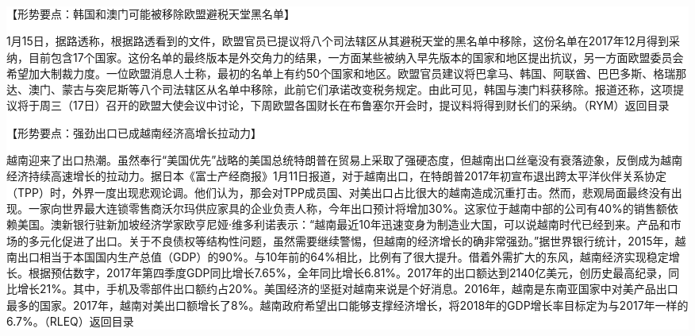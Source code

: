 
【形势要点：韩国和澳门可能被移除欧盟避税天堂黑名单】


1月15日，据路透称，根据路透看到的文件，欧盟官员已提议将八个司法辖区从其避税天堂的黑名单中移除，这份名单在2017年12月得到采纳，目前包含17个国家。这份名单的最终版本是外交角力的结果，一方面某些被纳入早先版本的国家和地区提出抗议，另一方面欧盟委员会希望加大制裁力度。一位欧盟消息人士称，最初的名单上有约50个国家和地区。欧盟官员建议将巴拿马、韩国、阿联酋、巴巴多斯、格瑞那达、澳门、蒙古与突尼斯等八个司法辖区从名单中移除，此前它们承诺改变税务规定。由此可见，韩国与澳门料获移除。报道还称，这项提议将于周三（17日）召开的欧盟大使会议中讨论，下周欧盟各国财长在布鲁塞尔开会时，提议料将得到财长们的采纳。（RYM）返回目录


【形势要点：强劲出口已成越南经济高增长拉动力】


越南迎来了出口热潮。虽然奉行“美国优先”战略的美国总统特朗普在贸易上采取了强硬态度，但越南出口丝毫没有衰落迹象，反倒成为越南经济持续高速增长的拉动力。据日本《富士产经商报》1月11日报道，对于越南出口，在特朗普2017年初宣布退出跨太平洋伙伴关系协定（TPP）时，外界一度出现悲观论调。他们认为，那会对TPP成员国、对美出口占比很大的越南造成沉重打击。然而，悲观局面最终没有出现。一家向世界最大连锁零售商沃尔玛供应家具的企业负责人称，今年出口预计将增加30%。这家位于越南中部的公司有40%的销售额依赖美国。澳新银行驻新加坡经济学家欧亨尼娅·维多利诺表示：“越南最近10年迅速变身为制造业大国，可以说越南时代已经到来。产品和市场的多元化促进了出口。关于不良债权等结构性问题，虽然需要继续警惕，但越南的经济增长的确非常强劲。”据世界银行统计，2015年，越南出口相当于本国国内生产总值（GDP）的90%。与10年前的64%相比，比例有了很大提升。借着外需扩大的东风，越南经济实现稳定增长。根据预估数字，2017年第四季度GDP同比增长7.65%，全年同比增长6.81%。2017年的出口额达到2140亿美元，创历史最高纪录，同比增长21%。其中，手机及零部件出口额约占20%。美国经济的坚挺对越南来说是个好消息。2016年，越南是东南亚国家中对美产品出口最多的国家。2017年，越南对美出口额增长了8%。越南政府希望出口能够支撑经济增长，将2018年的GDP增长率目标定为与2017年一样的6.7%。（RLEQ）返回目录

